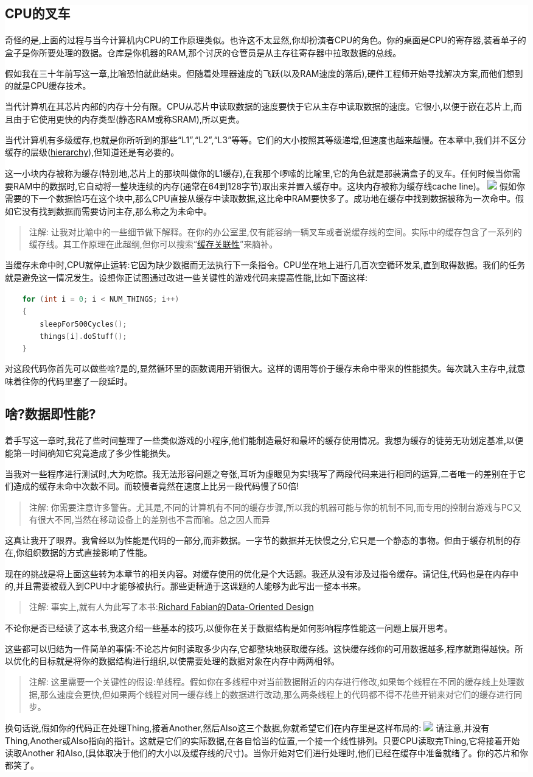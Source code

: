 ## CPU的叉车 
奇怪的是,上面的过程与当今计算机内CPU的工作原理类似。也许这不太显然,你却扮演者CPU的角色。你的桌面是CPU的寄存器,装着单子的盒子是你所要处理的数据。仓库是你机器的RAM,那个讨厌的仓管员是从主存往寄存器中拉取数据的总线。

假如我在三十年前写这一章,比喻恐怕就此结束。但随着处理器速度的飞跃(以及RAM速度的落后),硬件工程师开始寻找解决方案,而他们想到的就是CPU缓存技术。

当代计算机在其芯片内部的内存十分有限。CPU从芯片中读取数据的速度要快于它从主存中读取数据的速度。它很小,以便于嵌在芯片上,而且由于它使用更快的内存类型(静态RAM或称SRAM),所以更贵。

当代计算机有多级缓存,也就是你所听到的那些“L1”,“L2”,“L3”等等。它们的大小按照其等级递增,但速度也越来越慢。在本章中,我们并不区分缓存的层级([hierarchy](http://en.wikipedia.org/wiki/Memory_hierarchy)),但知道还是有必要的。

这一小块内存被称为缓存(特别地,芯片上的那块叫做你的L1缓存),在我那个啰嗦的比喻里,它的角色就是那装满盒子的叉车。任何时候当你需要RAM中的数据时,它自动将一整块连续的内存(通常在64到128字节)取出来并置入缓存中。这块内存被称为缓存线cache line)。
![](http://gameprogrammingpatterns.com/images/data-locality-cache-line.png)
假如你需要的下一个数据恰巧在这个块中,那么CPU直接从缓存中读取数据,这比命中RAM要快多了。成功地在缓存中找到数据被称为一次命中。假如它没有找到数据而需要访问主存,那么称之为未命中。

>注解: 让我对比喻中的一些细节做下解释。在你的办公室里,仅有能容纳一辆叉车或者说缓存线的空间。实际中的缓存包含了一系列的缓存线。其工作原理在此超纲,但你可以搜索“[缓存关联性](http://en.wikipedia.org/wiki/CPU_cache#Associativity)”来脑补。

当缓存未命中时,CPU就停止运转:它因为缺少数据而无法执行下一条指令。CPU坐在地上进行几百次空循环发呆,直到取得数据。我们的任务就是避免这一情况发生。设想你正试图通过改进一些关键性的游戏代码来提高性能,比如下面这样:

```c++
	for (int i = 0; i < NUM_THINGS; i++)
	{  
		sleepFor500Cycles();  
		things[i].doStuff();
	}
```
对这段代码你首先可以做些啥?是的,显然循环里的函数调用开销很大。这样的调用等价于缓存未命中带来的性能损失。每次跳入主存中,就意味着往你的代码里塞了一段延时。

## 啥?数据即性能?
着手写这一章时,我花了些时间整理了一些类似游戏的小程序,他们能制造最好和最坏的缓存使用情况。我想为缓存的徒劳无功划定基准,以便能第一时间确知它究竟造成了多少性能损失。

当我对一些程序进行测试时,大为吃惊。我无法形容问题之夸张,耳听为虚眼见为实!我写了两段代码来进行相同的运算,二者唯一的差别在于它们造成的缓存未命中次数不同。而较慢者竟然在速度上比另一段代码慢了50倍!

>注解: 你需要注意许多警告。尤其是,不同的计算机有不同的缓存步骤,所以我的机器可能与你的机制不同,而专用的控制台游戏与PC又有很大不同,当然在移动设备上的差别也不言而喻。总之因人而异

这真让我开了眼界。我曾经以为性能是代码的一部分,而非数据。一字节的数据并无快慢之分,它只是一个静态的事物。但由于缓存机制的存在,你组织数据的方式直接影响了性能。

现在的挑战是将上面这些转为本章节的相关内容。对缓存使用的优化是个大话题。我还从没有涉及过指令缓存。请记住,代码也是在内存中的,并且需要被载入到CPU中才能够被执行。那些更精通于这课题的人能够为此写出一整本书来。

>注解: 事实上,就有人为此写了本书:[Richard Fabian的Data-Oriented Design](http://www.dataorienteddesign.com/dodmain/)

不论你是否已经读了这本书,我这介绍一些基本的技巧,以便你在关于数据结构是如何影响程序性能这一问题上展开思考。

这些都可以归结为一件简单的事情:不论芯片何时读取多少内存,它都整块地获取缓存线。这快缓存线你的可用数据越多,程序就跑得越快。所以优化的目标就是将你的数据结构进行组织,以使需要处理的数据对象在内存中两两相邻。

>注解: 这里需要一个关键性的假设:单线程。假如你在多线程中对当前数据附近的内存进行修改,如果每个线程在不同的缓存线上处理数据,那么速度会更快,但如果两个线程对同一缓存线上的数据进行改动,那么两条线程上的代码都不得不花些开销来对它们的缓存进行同步。

换句话说,假如你的代码正在处理Thing,接着Another,然后Also这三个数据,你就希望它们在内存里是这样布局的:
![](http://gameprogrammingpatterns.com/images/data-locality-things.png)
请注意,并没有Thing,Another或Also指向的指针。这就是它们的实际数据,在各自恰当的位置,一个接一个线性排列。只要CPU读取完Thing,它将接着开始读取Another 和Also,(具体取决于他们的大小以及缓存线的尺寸)。当你开始对它们进行处理时,他们已经在缓存中准备就绪了。你的芯片和你都笑了。
